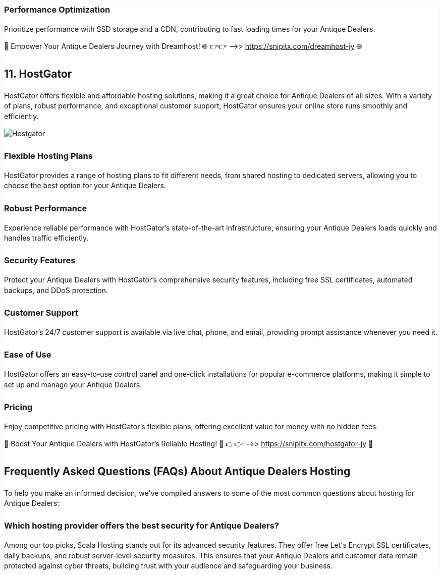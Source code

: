 ### Performance Optimization
Prioritize performance with SSD storage and a CDN, contributing to fast loading times for your Antique Dealers.

🚀 Empower Your Antique Dealers Journey with Dreamhost! 🌐
👉👉 -->> https://snipitx.com/dreamhost-jy 🌐

## 11. HostGator

HostGator offers flexible and affordable hosting solutions, making it a great choice for Antique Dealers of all sizes. With a variety of plans, robust performance, and exceptional customer support, HostGator ensures your online store runs smoothly and efficiently.

![Hostgator](https://i.imgur.com/SNC0dSu.jpeg "Hostgator Hosting")

### Flexible Hosting Plans
HostGator provides a range of hosting plans to fit different needs, from shared hosting to dedicated servers, allowing you to choose the best option for your Antique Dealers.

### Robust Performance
Experience reliable performance with HostGator’s state-of-the-art infrastructure, ensuring your Antique Dealers loads quickly and handles traffic efficiently.

### Security Features
Protect your Antique Dealers with HostGator’s comprehensive security features, including free SSL certificates, automated backups, and DDoS protection.

### Customer Support
HostGator’s 24/7 customer support is available via live chat, phone, and email, providing prompt assistance whenever you need it.

### Ease of Use
HostGator offers an easy-to-use control panel and one-click installations for popular e-commerce platforms, making it simple to set up and manage your Antique Dealers.

### Pricing
Enjoy competitive pricing with HostGator’s flexible plans, offering excellent value for money with no hidden fees.

🌟 Boost Your Antique Dealers with HostGator’s Reliable Hosting! 🚀
👉👉 -->> https://snipitx.com/hostgator-jy 🚀

## Frequently Asked Questions (FAQs) About Antique Dealers Hosting

To help you make an informed decision, we've compiled answers to some of the most common questions about hosting for Antique Dealers:

### Which hosting provider offers the best security for Antique Dealers? 
Among our top picks, Scala Hosting stands out for its advanced security features. They offer free Let's Encrypt SSL certificates, daily backups, and robust server-level security measures. This ensures that your Antique Dealers and customer data remain protected against cyber threats, building trust with your audience and safeguarding your business.
